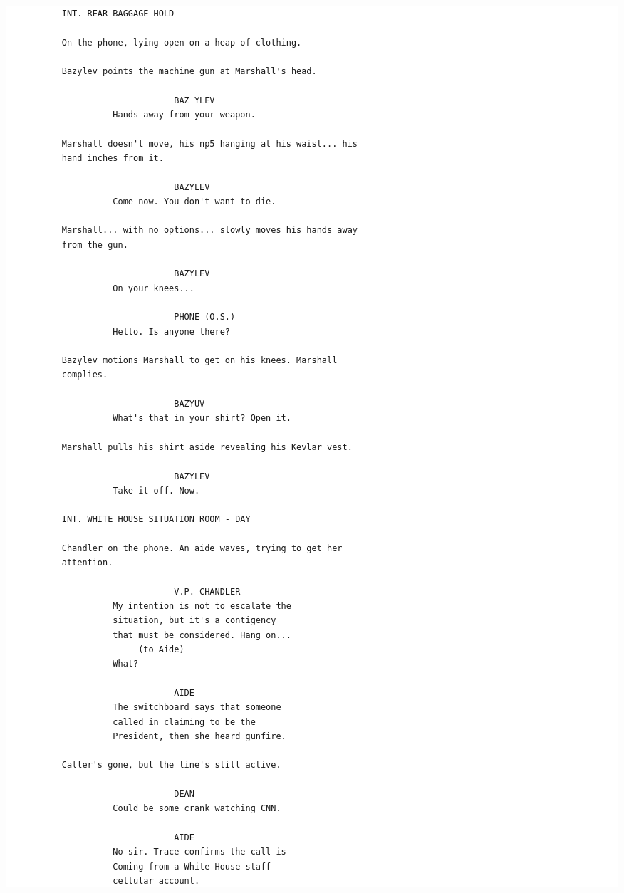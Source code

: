                INT. REAR BAGGAGE HOLD -

               On the phone, lying open on a heap of clothing.

               Bazylev points the machine gun at Marshall's head.

                                     BAZ YLEV
                         Hands away from your weapon.

               Marshall doesn't move, his np5 hanging at his waist... his 
               hand inches from it.

                                     BAZYLEV
                         Come now. You don't want to die.

               Marshall... with no options... slowly moves his hands away 
               from the gun.

                                     BAZYLEV
                         On your knees...

                                     PHONE (O.S.)
                         Hello. Is anyone there?

               Bazylev motions Marshall to get on his knees. Marshall 
               complies.

                                     BAZYUV
                         What's that in your shirt? Open it.

               Marshall pulls his shirt aside revealing his Kevlar vest.

                                     BAZYLEV
                         Take it off. Now.

               INT. WHITE HOUSE SITUATION ROOM - DAY

               Chandler on the phone. An aide waves, trying to get her 
               attention.

                                     V.P. CHANDLER
                         My intention is not to escalate the 
                         situation, but it's a contigency 
                         that must be considered. Hang on...
                              (to Aide)
                         What?

                                     AIDE
                         The switchboard says that someone 
                         called in claiming to be the 
                         President, then she heard gunfire.

               Caller's gone, but the line's still active.

                                     DEAN
                         Could be some crank watching CNN.

                                     AIDE
                         No sir. Trace confirms the call is 
                         Coming from a White House staff 
                         cellular account.
